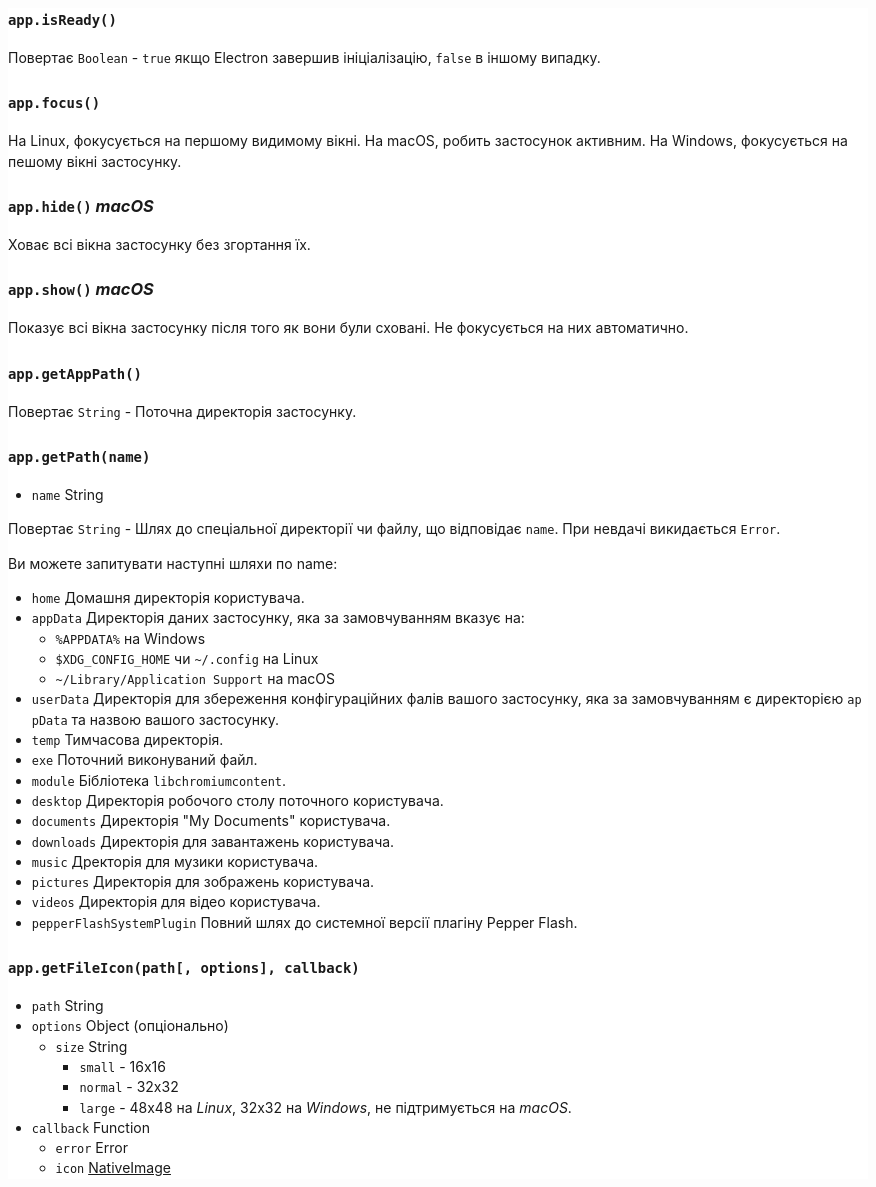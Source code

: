 ### `app.isReady()`

Повертає `Boolean` - `true` якщо Electron завершив ініціалізацію, `false` в іншому випадку.

### `app.focus()`

На Linux, фокусується на першому видимому вікні. На macOS, робить застосунок активним. На Windows, фокусується на пешому вікні застосунку.

### `app.hide()` *macOS*

Ховає всі вікна застосунку без згортання їх.

### `app.show()` *macOS*

Показує всі вікна застосунку після того як вони були сховані. Не фокусується на них автоматично.

### `app.getAppPath()`

Повертає `String` - Поточна директорія застосунку.

### `app.getPath(name)`

* `name` String

Повертає `String` - Шлях до спеціальної директорії чи файлу, що відповідає `name`. При невдачі викидається `Error`.

Ви можете запитувати наступні шляхи по name:

* `home` Домашня директорія користувача.
* `appData` Директорія даних застосунку, яка за замовчуванням вказує на: 
  * `%APPDATA%` на Windows
  * `$XDG_CONFIG_HOME` чи `~/.config` на Linux
  * `~/Library/Application Support` на macOS
* `userData` Директорія для збереження конфігураційних фалів вашого застосунку, яка за замовчуванням є директорією `appData` та назвою вашого застосунку.
* `temp` Тимчасова директорія.
* `exe` Поточний виконуваний файл.
* `module` Бібліотека `libchromiumcontent`.
* `desktop` Директорія робочого столу поточного користувача.
* `documents` Директорія "My Documents" користувача.
* `downloads` Директорія для завантажень користувача.
* `music` Дректорія для музики користувача.
* `pictures` Директорія для зображень користувача.
* `videos` Директорія для відео користувача.
* `pepperFlashSystemPlugin` Повний шлях до системної версії плагіну Pepper Flash.

### `app.getFileIcon(path[, options], callback)`

* `path` String
* `options` Object (опціонально) 
  * `size` String 
    * `small` - 16x16
    * `normal` - 32x32
    * `large` - 48x48 на *Linux*, 32x32 на *Windows*, не підтримується на *macOS*.
* `callback` Function 
  * `error` Error
  * `icon` [NativeImage](native-image.md)
